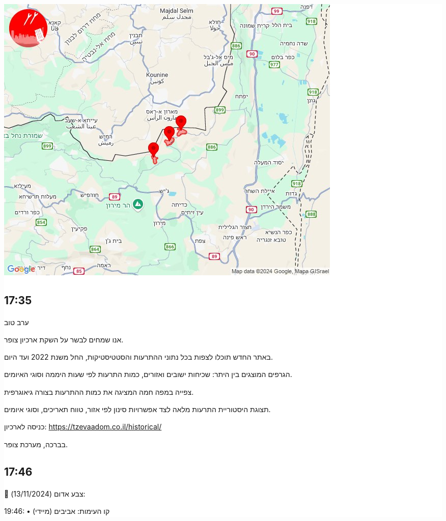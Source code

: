 ![Photo](images/35880.jpg)

## 17:35

ערב טוב

אנו שמחים לבשר על השקת ארכיון צופר.

באתר החדש תוכלו לצפות בכל נתוני ההתרעות והסטטיסטיקות, החל משנת 2022 ועד היום. 

הגרפים המוצגים בין היתר: שכיחות ישובים ואזורים, כמות התרעות לפי שעות היממה וסוגי האיומים.

צפייה במפה חמה המציגה את כמות ההתרעות בצורה גיאוגרפית.

תצוגת היסטוריית התרעות מלאה לצד אפשרויות סינון לפי אזור, טווח תאריכים, וסוגי איומים.

כניסה לארכיון: 
https://tzevaadom.co.il/historical/

בברכה,
מערכת צופר.

## 17:46

🔴 צבע אדום (13/11/2024):

19:46:
• קו העימות: אביבים (מיידי)
